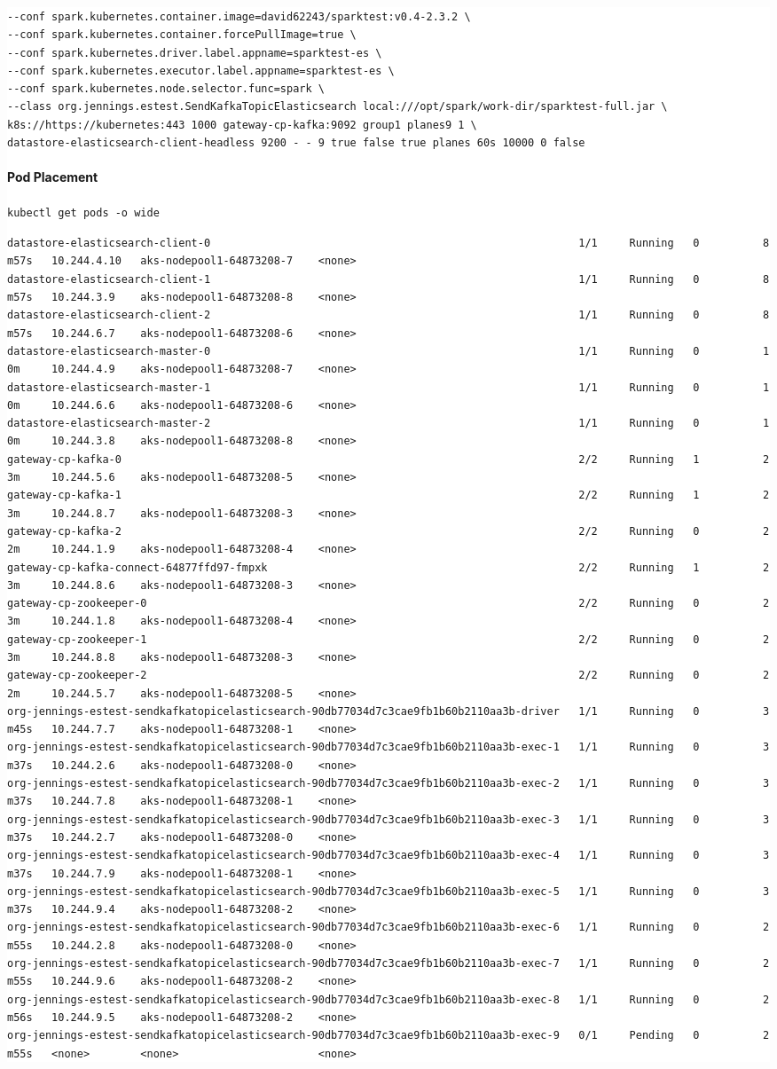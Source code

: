 ```
--conf spark.kubernetes.container.image=david62243/sparktest:v0.4-2.3.2 \
--conf spark.kubernetes.container.forcePullImage=true \
--conf spark.kubernetes.driver.label.appname=sparktest-es \
--conf spark.kubernetes.executor.label.appname=sparktest-es \
--conf spark.kubernetes.node.selector.func=spark \
--class org.jennings.estest.SendKafkaTopicElasticsearch local:///opt/spark/work-dir/sparktest-full.jar \
k8s://https://kubernetes:443 1000 gateway-cp-kafka:9092 group1 planes9 1 \
datastore-elasticsearch-client-headless 9200 - - 9 true false true planes 60s 10000 0 false
```

#### Pod Placement

```
kubectl get pods -o wide
```

```
datastore-elasticsearch-client-0                                                          1/1     Running   0          8m57s   10.244.4.10   aks-nodepool1-64873208-7    <none>
datastore-elasticsearch-client-1                                                          1/1     Running   0          8m57s   10.244.3.9    aks-nodepool1-64873208-8    <none>
datastore-elasticsearch-client-2                                                          1/1     Running   0          8m57s   10.244.6.7    aks-nodepool1-64873208-6    <none>
datastore-elasticsearch-master-0                                                          1/1     Running   0          10m     10.244.4.9    aks-nodepool1-64873208-7    <none>
datastore-elasticsearch-master-1                                                          1/1     Running   0          10m     10.244.6.6    aks-nodepool1-64873208-6    <none>
datastore-elasticsearch-master-2                                                          1/1     Running   0          10m     10.244.3.8    aks-nodepool1-64873208-8    <none>
gateway-cp-kafka-0                                                                        2/2     Running   1          23m     10.244.5.6    aks-nodepool1-64873208-5    <none>
gateway-cp-kafka-1                                                                        2/2     Running   1          23m     10.244.8.7    aks-nodepool1-64873208-3    <none>
gateway-cp-kafka-2                                                                        2/2     Running   0          22m     10.244.1.9    aks-nodepool1-64873208-4    <none>
gateway-cp-kafka-connect-64877ffd97-fmpxk                                                 2/2     Running   1          23m     10.244.8.6    aks-nodepool1-64873208-3    <none>
gateway-cp-zookeeper-0                                                                    2/2     Running   0          23m     10.244.1.8    aks-nodepool1-64873208-4    <none>
gateway-cp-zookeeper-1                                                                    2/2     Running   0          23m     10.244.8.8    aks-nodepool1-64873208-3    <none>
gateway-cp-zookeeper-2                                                                    2/2     Running   0          22m     10.244.5.7    aks-nodepool1-64873208-5    <none>
org-jennings-estest-sendkafkatopicelasticsearch-90db77034d7c3cae9fb1b60b2110aa3b-driver   1/1     Running   0          3m45s   10.244.7.7    aks-nodepool1-64873208-1    <none>
org-jennings-estest-sendkafkatopicelasticsearch-90db77034d7c3cae9fb1b60b2110aa3b-exec-1   1/1     Running   0          3m37s   10.244.2.6    aks-nodepool1-64873208-0    <none>
org-jennings-estest-sendkafkatopicelasticsearch-90db77034d7c3cae9fb1b60b2110aa3b-exec-2   1/1     Running   0          3m37s   10.244.7.8    aks-nodepool1-64873208-1    <none>
org-jennings-estest-sendkafkatopicelasticsearch-90db77034d7c3cae9fb1b60b2110aa3b-exec-3   1/1     Running   0          3m37s   10.244.2.7    aks-nodepool1-64873208-0    <none>
org-jennings-estest-sendkafkatopicelasticsearch-90db77034d7c3cae9fb1b60b2110aa3b-exec-4   1/1     Running   0          3m37s   10.244.7.9    aks-nodepool1-64873208-1    <none>
org-jennings-estest-sendkafkatopicelasticsearch-90db77034d7c3cae9fb1b60b2110aa3b-exec-5   1/1     Running   0          3m37s   10.244.9.4    aks-nodepool1-64873208-2    <none>
org-jennings-estest-sendkafkatopicelasticsearch-90db77034d7c3cae9fb1b60b2110aa3b-exec-6   1/1     Running   0          2m55s   10.244.2.8    aks-nodepool1-64873208-0    <none>
org-jennings-estest-sendkafkatopicelasticsearch-90db77034d7c3cae9fb1b60b2110aa3b-exec-7   1/1     Running   0          2m55s   10.244.9.6    aks-nodepool1-64873208-2    <none>
org-jennings-estest-sendkafkatopicelasticsearch-90db77034d7c3cae9fb1b60b2110aa3b-exec-8   1/1     Running   0          2m56s   10.244.9.5    aks-nodepool1-64873208-2    <none>
org-jennings-estest-sendkafkatopicelasticsearch-90db77034d7c3cae9fb1b60b2110aa3b-exec-9   0/1     Pending   0          2m55s   <none>        <none>                      <none>
```